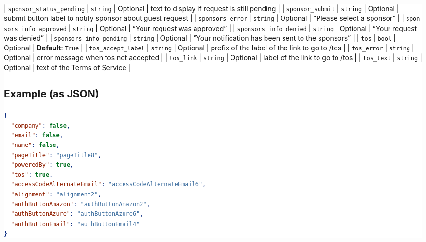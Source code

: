| `sponsor_status_pending` | `string` | Optional | text to display if request is still pending |
| `sponsor_submit` | `string` | Optional | submit button label to notify sponsor about guest request |
| `sponsors_error` | `string` | Optional | “Please select a sponsor” |
| `sponsors_info_approved` | `string` | Optional | “Your request was approved” |
| `sponsors_info_denied` | `string` | Optional | “Your request was denied” |
| `sponsors_info_pending` | `string` | Optional | “Your notification has been sent to the sponsors” |
| `tos` | `bool` | Optional | **Default**: `True` |
| `tos_accept_label` | `string` | Optional | prefix of the label of the link to go to /tos |
| `tos_error` | `string` | Optional | error message when tos not accepted |
| `tos_link` | `string` | Optional | label of the link to go to /tos |
| `tos_text` | `string` | Optional | text of the Terms of Service |

## Example (as JSON)

```json
{
  "company": false,
  "email": false,
  "name": false,
  "pageTitle": "pageTitle8",
  "poweredBy": true,
  "tos": true,
  "accessCodeAlternateEmail": "accessCodeAlternateEmail6",
  "alignment": "alignment2",
  "authButtonAmazon": "authButtonAmazon2",
  "authButtonAzure": "authButtonAzure6",
  "authButtonEmail": "authButtonEmail4"
}
```

